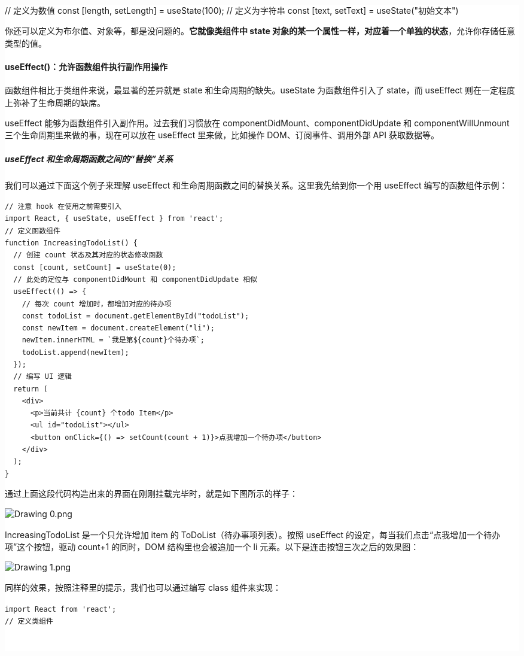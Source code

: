 <span class="hljs-comment">// 定义为数值</span>
<span class="hljs-keyword">const</span> [length, setLength] = useState(<span class="hljs-number">100</span>);
<span class="hljs-comment">// 定义为字符串</span>
<span class="hljs-keyword">const</span> [text, setText] = useState(<span class="hljs-string">"初始文本"</span>)
</code></pre>
<p data-nodeid="14057">你还可以定义为布尔值、对象等，都是没问题的。<strong data-nodeid="14194">它就像类组件中 state 对象的某一个属性一样，对应着一个单独的状态</strong>，允许你存储任意类型的值。</p>
<h4 data-nodeid="14058">useEffect()：允许函数组件执行副作用操作</h4>
<p data-nodeid="14059">函数组件相比于类组件来说，最显著的差异就是 state 和生命周期的缺失。useState 为函数组件引入了 state，而 useEffect 则在一定程度上弥补了生命周期的缺席。</p>
<p data-nodeid="14060">useEffect 能够为函数组件引入副作用。过去我们习惯放在 componentDidMount、componentDidUpdate 和 componentWillUnmount 三个生命周期里来做的事，现在可以放在 useEffect 里来做，比如操作 DOM、订阅事件、调用外部 API 获取数据等。</p>
<h5 data-nodeid="14061">useEffect 和生命周期函数之间的“替换”关系</h5>
<p data-nodeid="14062">我们可以通过下面这个例子来理解 useEffect 和生命周期函数之间的替换关系。这里我先给到你一个用 useEffect 编写的函数组件示例：</p>
<pre class="lang-js" data-nodeid="14063"><code data-language="js"><span class="hljs-comment">// 注意 hook 在使用之前需要引入</span>
<span class="hljs-keyword">import</span> React, { useState, useEffect } <span class="hljs-keyword">from</span> <span class="hljs-string">'react'</span>;
<span class="hljs-comment">// 定义函数组件</span>
<span class="hljs-function"><span class="hljs-keyword">function</span> <span class="hljs-title">IncreasingTodoList</span>(<span class="hljs-params"></span>) </span>{
  <span class="hljs-comment">// 创建 count 状态及其对应的状态修改函数</span>
  <span class="hljs-keyword">const</span> [count, setCount] = useState(<span class="hljs-number">0</span>);
  <span class="hljs-comment">// 此处的定位与 componentDidMount 和 componentDidUpdate 相似</span>
  useEffect(<span class="hljs-function"><span class="hljs-params">()</span> =&gt;</span> {
    <span class="hljs-comment">// 每次 count 增加时，都增加对应的待办项</span>
    <span class="hljs-keyword">const</span> todoList = <span class="hljs-built_in">document</span>.getElementById(<span class="hljs-string">"todoList"</span>);
    <span class="hljs-keyword">const</span> newItem = <span class="hljs-built_in">document</span>.createElement(<span class="hljs-string">"li"</span>);
    newItem.innerHTML = <span class="hljs-string">`我是第<span class="hljs-subst">${count}</span>个待办项`</span>;
    todoList.append(newItem);
  });
  <span class="hljs-comment">// 编写 UI 逻辑</span>
  <span class="hljs-keyword">return</span> (
    <span class="xml"><span class="hljs-tag">&lt;<span class="hljs-name">div</span>&gt;</span>
      <span class="hljs-tag">&lt;<span class="hljs-name">p</span>&gt;</span>当前共计 {count} 个todo Item<span class="hljs-tag">&lt;/<span class="hljs-name">p</span>&gt;</span>
      <span class="hljs-tag">&lt;<span class="hljs-name">ul</span> <span class="hljs-attr">id</span>=<span class="hljs-string">"todoList"</span>&gt;</span><span class="hljs-tag">&lt;/<span class="hljs-name">ul</span>&gt;</span>
      <span class="hljs-tag">&lt;<span class="hljs-name">button</span> <span class="hljs-attr">onClick</span>=<span class="hljs-string">{()</span> =&gt;</span> setCount(count + 1)}&gt;点我增加一个待办项<span class="hljs-tag">&lt;/<span class="hljs-name">button</span>&gt;</span>
    <span class="hljs-tag">&lt;/<span class="hljs-name">div</span>&gt;</span></span>
  );
}
</code></pre>
<p data-nodeid="14064">通过上面这段代码构造出来的界面在刚刚挂载完毕时，就是如下图所示的样子：</p>
<p data-nodeid="14065"><img src="https://s0.lgstatic.com/i/image/M00/63/B1/Ciqc1F-WvXSAQpxnAACHqrwRF3k766.png" alt="Drawing 0.png" data-nodeid="14203"></p>
<p data-nodeid="14066">IncreasingTodoList 是一个只允许增加 item 的 ToDoList（待办事项列表）。按照 useEffect 的设定，每当我们点击“点我增加一个待办项”这个按钮，驱动 count+1 的同时，DOM 结构里也会被追加一个 li 元素。以下是连击按钮三次之后的效果图：</p>
<p data-nodeid="14067"><img src="https://s0.lgstatic.com/i/image/M00/63/BC/CgqCHl-WvXmAFcc7AADFEkuiF7Y038.png" alt="Drawing 1.png" data-nodeid="14207"></p>
<p data-nodeid="14068">同样的效果，按照注释里的提示，我们也可以通过编写 class 组件来实现：</p>
<pre class="lang-js" data-nodeid="14069"><code data-language="js"><span class="hljs-keyword">import</span> React <span class="hljs-keyword">from</span> <span class="hljs-string">'react'</span>;
<span class="hljs-comment">// 定义类组件</span>